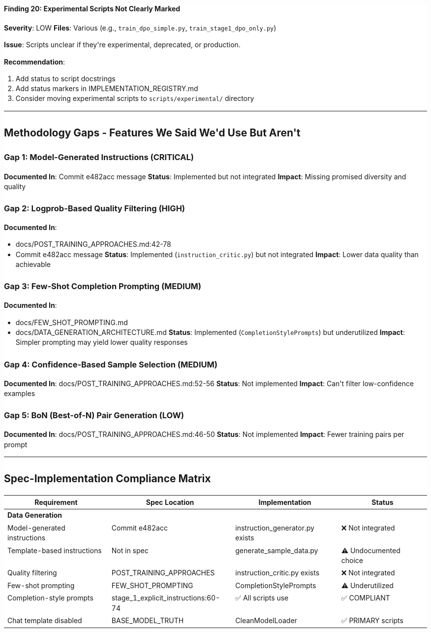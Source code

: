 #### Finding 20: Experimental Scripts Not Clearly Marked
**Severity**: LOW
**Files**: Various (e.g., `train_dpo_simple.py`, `train_stage1_dpo_only.py`)

**Issue**: Scripts unclear if they're experimental, deprecated, or production.

**Recommendation**:
1. Add status to script docstrings
2. Add status markers in IMPLEMENTATION_REGISTRY.md
3. Consider moving experimental scripts to `scripts/experimental/` directory

---

## Methodology Gaps - Features We Said We'd Use But Aren't

### Gap 1: Model-Generated Instructions (CRITICAL)
**Documented In**: Commit e482acc message
**Status**: Implemented but not integrated
**Impact**: Missing promised diversity and quality

### Gap 2: Logprob-Based Quality Filtering (HIGH)
**Documented In**:
- docs/POST_TRAINING_APPROACHES.md:42-78
- Commit e482acc message
**Status**: Implemented (`instruction_critic.py`) but not integrated
**Impact**: Lower data quality than achievable

### Gap 3: Few-Shot Completion Prompting (MEDIUM)
**Documented In**:
- docs/FEW_SHOT_PROMPTING.md
- docs/DATA_GENERATION_ARCHITECTURE.md
**Status**: Implemented (`CompletionStylePrompts`) but underutilized
**Impact**: Simpler prompting may yield lower quality responses

### Gap 4: Confidence-Based Sample Selection (MEDIUM)
**Documented In**: docs/POST_TRAINING_APPROACHES.md:52-56
**Status**: Not implemented
**Impact**: Can't filter low-confidence examples

### Gap 5: BoN (Best-of-N) Pair Generation (LOW)
**Documented In**: docs/POST_TRAINING_APPROACHES.md:46-50
**Status**: Not implemented
**Impact**: Fewer training pairs per prompt

---

## Spec-Implementation Compliance Matrix

| Requirement | Spec Location | Implementation | Status |
|-------------|---------------|----------------|--------|
| **Data Generation** | | | |
| Model-generated instructions | Commit e482acc | instruction_generator.py exists | ❌ Not integrated |
| Template-based instructions | Not in spec | generate_sample_data.py | ⚠️ Undocumented choice |
| Quality filtering | POST_TRAINING_APPROACHES | instruction_critic.py exists | ❌ Not integrated |
| Few-shot prompting | FEW_SHOT_PROMPTING | CompletionStylePrompts | ⚠️ Underutilized |
| Completion-style prompts | stage_1_explicit_instructions:60-74 | ✅ All scripts use | ✅ COMPLIANT |
| Chat template disabled | BASE_MODEL_TRUTH | CleanModelLoader | ✅ PRIMARY scripts |